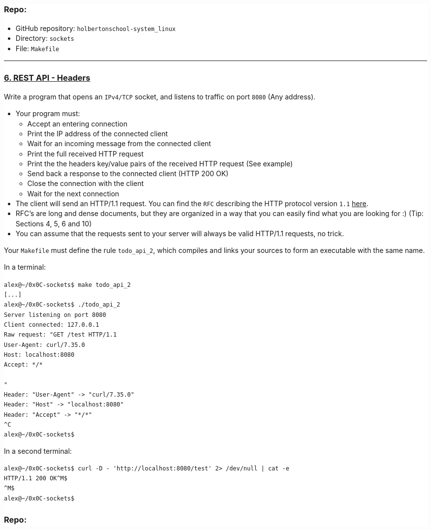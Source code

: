### Repo:

* GitHub repository: `holbertonschool-system_linux`
* Directory: `sockets`
* File: `Makefile`

---

### [6. REST API - Headers](./Makefile)
Write a program that opens an `IPv4/TCP` socket, and listens to traffic on port `8080` (Any address).

* Your program must:
	* Accept an entering connection
	* Print the IP address of the connected client
	* Wait for an incoming message from the connected client
	* Print the full received HTTP request
	* Print the the headers key/value pairs of the received HTTP request (See example)
	* Send back a response to the connected client (HTTP 200 OK)
	* Close the connection with the client
	* Wait for the next connection
* The client will send an HTTP/1.1 request. You can find the `RFC` describing the HTTP protocol version `1.1` [here](https://datatracker.ietf.org/doc/html/rfc2616).
 * RFC’s are long and dense documents, but they are organized in a way that you can easily find what you are looking for :) (Tip: Sections 4, 5, 6 and 10)
 * You can assume that the requests sent to your server will always be valid HTTP/1.1 requests, no trick.

Your `Makefile` must define the rule `todo_api_2`, which compiles and links your sources to form an executable with the same name.

In a terminal:
```
alex@~/0x0C-sockets$ make todo_api_2
[...]
alex@~/0x0C-sockets$ ./todo_api_2
Server listening on port 8080
Client connected: 127.0.0.1
Raw request: "GET /test HTTP/1.1
User-Agent: curl/7.35.0
Host: localhost:8080
Accept: */*

"
Header: "User-Agent" -> "curl/7.35.0"
Header: "Host" -> "localhost:8080"
Header: "Accept" -> "*/*"
^C
alex@~/0x0C-sockets$
```
In a second terminal:
```
alex@~/0x0C-sockets$ curl -D - 'http://localhost:8080/test' 2> /dev/null | cat -e
HTTP/1.1 200 OK^M$
^M$
alex@~/0x0C-sockets$
```
### Repo:
